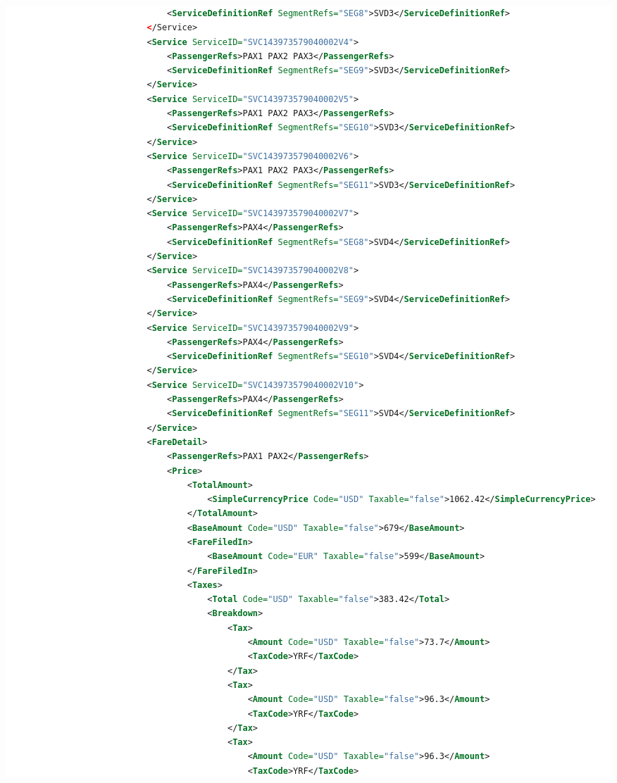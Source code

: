 ```xml
								<ServiceDefinitionRef SegmentRefs="SEG8">SVD3</ServiceDefinitionRef>
							</Service>
							<Service ServiceID="SVC143973579040002V4">
								<PassengerRefs>PAX1 PAX2 PAX3</PassengerRefs>
								<ServiceDefinitionRef SegmentRefs="SEG9">SVD3</ServiceDefinitionRef>
							</Service>
							<Service ServiceID="SVC143973579040002V5">
								<PassengerRefs>PAX1 PAX2 PAX3</PassengerRefs>
								<ServiceDefinitionRef SegmentRefs="SEG10">SVD3</ServiceDefinitionRef>
							</Service>
							<Service ServiceID="SVC143973579040002V6">
								<PassengerRefs>PAX1 PAX2 PAX3</PassengerRefs>
								<ServiceDefinitionRef SegmentRefs="SEG11">SVD3</ServiceDefinitionRef>
							</Service>
							<Service ServiceID="SVC143973579040002V7">
								<PassengerRefs>PAX4</PassengerRefs>
								<ServiceDefinitionRef SegmentRefs="SEG8">SVD4</ServiceDefinitionRef>
							</Service>
							<Service ServiceID="SVC143973579040002V8">
								<PassengerRefs>PAX4</PassengerRefs>
								<ServiceDefinitionRef SegmentRefs="SEG9">SVD4</ServiceDefinitionRef>
							</Service>
							<Service ServiceID="SVC143973579040002V9">
								<PassengerRefs>PAX4</PassengerRefs>
								<ServiceDefinitionRef SegmentRefs="SEG10">SVD4</ServiceDefinitionRef>
							</Service>
							<Service ServiceID="SVC143973579040002V10">
								<PassengerRefs>PAX4</PassengerRefs>
								<ServiceDefinitionRef SegmentRefs="SEG11">SVD4</ServiceDefinitionRef>
							</Service>
							<FareDetail>
								<PassengerRefs>PAX1 PAX2</PassengerRefs>
								<Price>
									<TotalAmount>
										<SimpleCurrencyPrice Code="USD" Taxable="false">1062.42</SimpleCurrencyPrice>
									</TotalAmount>
									<BaseAmount Code="USD" Taxable="false">679</BaseAmount>
									<FareFiledIn>
										<BaseAmount Code="EUR" Taxable="false">599</BaseAmount>
									</FareFiledIn>
									<Taxes>
										<Total Code="USD" Taxable="false">383.42</Total>
										<Breakdown>
											<Tax>
												<Amount Code="USD" Taxable="false">73.7</Amount>
												<TaxCode>YRF</TaxCode>
											</Tax>
											<Tax>
												<Amount Code="USD" Taxable="false">96.3</Amount>
												<TaxCode>YRF</TaxCode>
											</Tax>
											<Tax>
												<Amount Code="USD" Taxable="false">96.3</Amount>
												<TaxCode>YRF</TaxCode>
```